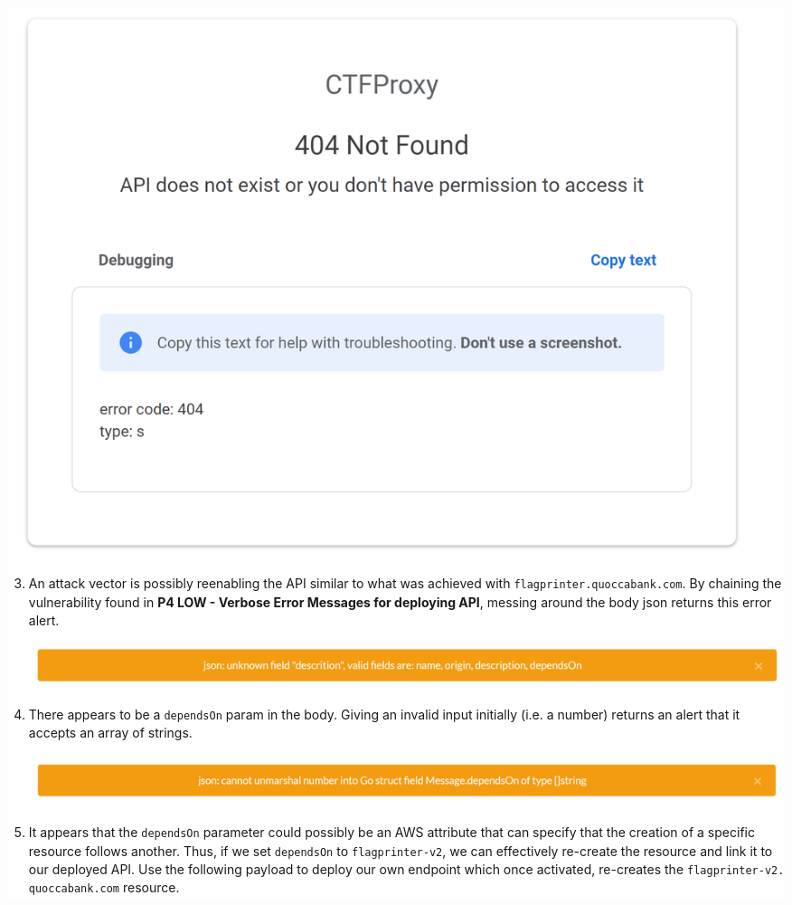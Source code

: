    ![image-20210809000738180](images/image-20210809000738180.png)

3. An attack vector is possibly reenabling the API similar to what was achieved with `flagprinter.quoccabank.com`. By chaining the vulnerability found in **P4 LOW - Verbose Error Messages for deploying API**, messing around the body json returns this error alert.

   ![image-20210809001308910](images/image-20210809001308910.png)

4. There appears to be a `dependsOn` param in the body. Giving an invalid input initially (i.e. a number) returns an alert that it accepts an array of strings.

   ![image-20210809001326734](images/image-20210809001326734.png)

5. It appears that the `dependsOn` parameter could possibly be an AWS attribute that can specify that the creation of a specific resource follows another. Thus, if we set `dependsOn` to `flagprinter-v2`, we can effectively re-create the resource and link it to our deployed API. Use the following payload to deploy our own endpoint which once activated, re-creates the `flagprinter-v2.quoccabank.com` resource.
